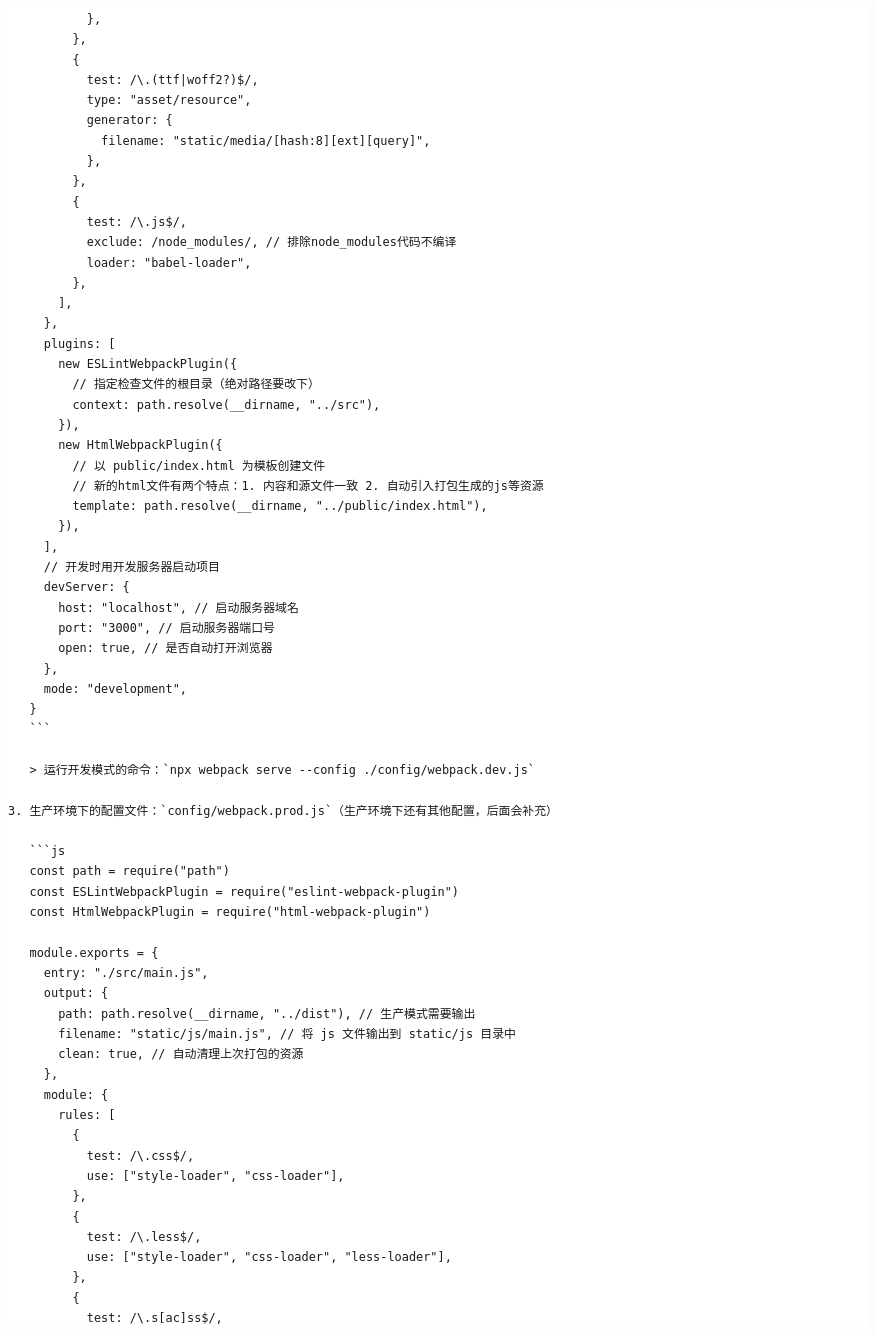                },
             },
             {
               test: /\.(ttf|woff2?)$/,
               type: "asset/resource",
               generator: {
                 filename: "static/media/[hash:8][ext][query]",
               },
             },
             {
               test: /\.js$/,
               exclude: /node_modules/, // 排除node_modules代码不编译
               loader: "babel-loader",
             },
           ],
         },
         plugins: [
           new ESLintWebpackPlugin({
             // 指定检查文件的根目录（绝对路径要改下）
             context: path.resolve(__dirname, "../src"),
           }),
           new HtmlWebpackPlugin({
             // 以 public/index.html 为模板创建文件
             // 新的html文件有两个特点：1. 内容和源文件一致 2. 自动引入打包生成的js等资源
             template: path.resolve(__dirname, "../public/index.html"),
           }),
         ],
         // 开发时用开发服务器启动项目
         devServer: {
           host: "localhost", // 启动服务器域名
           port: "3000", // 启动服务器端口号
           open: true, // 是否自动打开浏览器
         },
         mode: "development",
       }
       ```

       > 运行开发模式的命令：`npx webpack serve --config ./config/webpack.dev.js`

    3. 生产环境下的配置文件：`config/webpack.prod.js`（生产环境下还有其他配置，后面会补充）

       ```js
       const path = require("path")
       const ESLintWebpackPlugin = require("eslint-webpack-plugin")
       const HtmlWebpackPlugin = require("html-webpack-plugin")
       
       module.exports = {
         entry: "./src/main.js",
         output: {
           path: path.resolve(__dirname, "../dist"), // 生产模式需要输出
           filename: "static/js/main.js", // 将 js 文件输出到 static/js 目录中
           clean: true, // 自动清理上次打包的资源
         },
         module: {
           rules: [
             {
               test: /\.css$/,
               use: ["style-loader", "css-loader"],
             },
             {
               test: /\.less$/,
               use: ["style-loader", "css-loader", "less-loader"],
             },
             {
               test: /\.s[ac]ss$/,